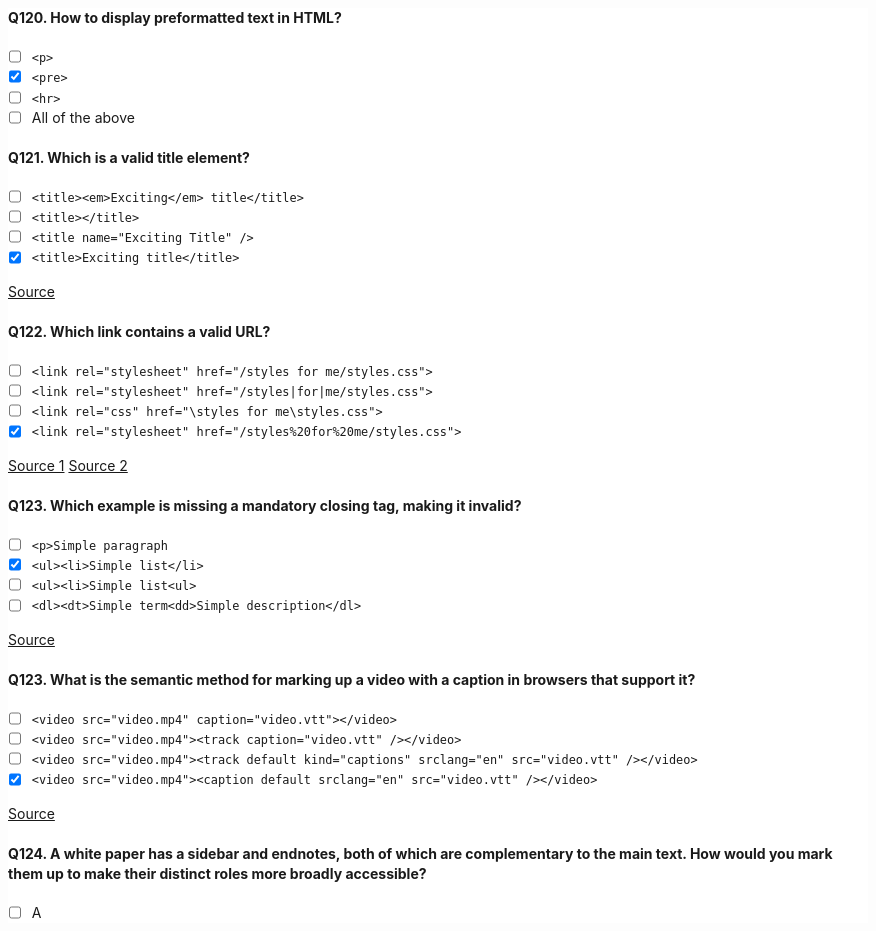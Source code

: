#### Q120. How to display preformatted text in HTML?

- [ ] `<p>`
- [x] `<pre>`
- [ ] `<hr>`
- [ ] All of the above

#### Q121. Which is a valid title element?

- [ ] `<title><em>Exciting</em> title</title>`
- [ ] `<title></title>`
- [ ] `<title name="Exciting Title" />`
- [x] `<title>Exciting title</title>`

[Source](https://www.w3schools.com/tags/tag_title.asp)

#### Q122. Which link contains a valid URL?

- [ ] `<link rel="stylesheet" href="/styles for me/styles.css">`
- [ ] `<link rel="stylesheet" href="/styles|for|me/styles.css">`
- [ ] `<link rel="css" href="\styles for me\styles.css">`
- [x] `<link rel="stylesheet" href="/styles%20for%20me/styles.css">`

[Source 1](https://www.w3schools.com/tags/att_link_href.asp)
[Source 2](https://www.sistrix.com/ask-sistrix/technical-seo/site-structure/do-i-have-to-convert-the-spaces-in-urls)

#### Q123. Which example is missing a mandatory closing tag, making it invalid?

- [ ] `<p>Simple paragraph`
- [x] `<ul><li>Simple list</li>`
- [ ] `<ul><li>Simple list<ul>`
- [ ] `<dl><dt>Simple term<dd>Simple description</dl>`

[Source](https://blog.teamtreehouse.com/to-close-or-not-to-close-tags-in-html5)

#### Q123. What is the semantic method for marking up a video with a caption in browsers that support it?

- [ ] `<video src="video.mp4" caption="video.vtt"></video>`
- [ ] `<video src="video.mp4"><track caption="video.vtt" /></video>`
- [ ] `<video src="video.mp4"><track default kind="captions" srclang="en" src="video.vtt" /></video>`
- [x] `<video src="video.mp4"><caption default srclang="en" src="video.vtt" /></video>`

[Source](https://developer.mozilla.org/en-US/docs/Web/Guide/Audio_and_video_delivery/Adding_captions_and_subtitles_to_HTML5_video)

#### Q124. A white paper has a sidebar and endnotes, both of which are complementary to the main text. How would you mark them up to make their distinct roles more broadly accessible?

- [ ] A
